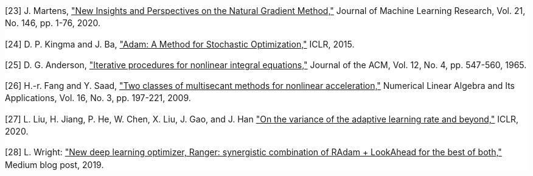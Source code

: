 [lookahead_paper]: https://papers.nips.cc/paper/2019/hash/90fd4f88f588ae64038134f1eeaa023f-Abstract.html

[23] J. Martens,
["New Insights and Perspectives on the Natural Gradient Method,"][natural_gradient_insights_paper]
Journal of Machine Learning Research, Vol. 21, No. 146, pp. 1-76, 2020.

[natural_gradient_insights_paper]: https://jmlr.org/papers/v21/17-678.html

[24] D. P. Kingma and J. Ba,
["Adam: A Method for Stochastic Optimization,"][adam_paper]
ICLR, 2015.

[adam_paper]: https://arxiv.org/abs/1412.6980

[25] D. G. Anderson,
["Iterative procedures for nonlinear integral equations,"][anderson_mixing_paper]
Journal of the ACM, Vol. 12, No. 4, pp. 547-560, 1965.

[anderson_mixing_paper]: https://dl.acm.org/doi/abs/10.1145/321296.321305

[26] H.-r. Fang and Y. Saad,
["Two classes of multisecant methods for nonlinear acceleration,"][nonlinear_acceleration_paper]
Numerical Linear Algebra and Its Applications, Vol. 16, No. 3, pp. 197-221, 2009.
 
[nonlinear_acceleration_paper]: https://onlinelibrary.wiley.com/doi/abs/10.1002/nla.617

[27] L. Liu, H. Jiang, P. He, W. Chen, X. Liu, J. Gao, and J. Han
["On the variance of the adaptive learning rate and beyond,"][radam_paper]
ICLR, 2020.

[radam_paper]: https://openreview.net/forum?id=rkgz2aEKDr

[28] L. Wright:
["New deep learning optimizer, Ranger: synergistic combination of RAdam + LookAhead for the best of both,"][ranger_blog_post]
Medium blog post, 2019.

[ranger_blog_post]: https://lessw.medium.com/new-deep-learning-optimizer-ranger-synergistic-combination-of-radam-lookahead-for-the-best-of-2dc83f79a48d


[netflix_prize_winner]: https://www.wired.com/2009/09/bellkors-pragmatic-chaos-wins-1-million-netflix-prize/
[cifar_datasets]: https://www.cs.toronto.edu/~kriz/cifar.html
[lookahead_slides]: https://michaelrzhang.github.io/assets/lookahead_slides.pdf
[googlenet_paper]: https://www.cv-foundation.org/openaccess/content_cvpr_2015/html/Szegedy_Going_Deeper_With_2015_CVPR_paper.html
[random_forests_paper]: https://link.springer.com/article/10.1023/A:1010933404324
[adaboost_paper]: https://www.sciencedirect.com/science/article/pii/S002200009791504X
[multiclass_adaboost_paper]: https://www.intlpress.com/site/pub/pages/journals/items/sii/content/vols/0002/0003/a008/
[wiki_boosting]: https://en.wikipedia.org/wiki/Boosting_(machine_learning)
[adaboost_nn_paper]: https://papers.nips.cc/paper/1997/hash/9cb67ffb59554ab1dabb65bcb370ddd9-Abstract.html
[boost_cnn_paper]: http://www.bmva.org/bmvc/2016/papers/paper024/index.html
[mcboost_paper]: https://papers.nips.cc/paper/2011/hash/2ac2406e835bd49c70469acae337d292-Abstract.html
[snapshot_ensembles_paper]: https://openreview.net/forum?id=BJYwwY9ll
[sgdr_paper]: https://arxiv.org/abs/1608.03983
[densenet_paper]: https://openaccess.thecvf.com/content_cvpr_2017/html/Huang_Densely_Connected_Convolutional_CVPR_2017_paper.html
[fge_paper]: https://proceedings.neurips.cc/paper/2018/hash/be3087e74e9100d4bc4c6268cdbe8456-Abstract.html
[dropout_paper]: https://jmlr.org/papers/v15/srivastava14a.html
[xavier_init_paper]: http://proceedings.mlr.press/v9/glorot10a.html
[spatial_dropout_paper]: https://openaccess.thecvf.com/content_cvpr_2015/html/Tompson_Efficient_Object_Localization_2015_CVPR_paper.html
[dropblock_paper]: https://papers.nips.cc/paper/2018/hash/7edcfb2d8f6a659ef4cd1e6c9b6d7079-Abstract.html
[dropconnect_paper]: http://proceedings.mlr.press/v28/wan13.html
[stochastic_depth_paper]: https://link.springer.com/chapter/10.1007/978-3-319-46493-0_39
[swapout_paper]: https://proceedings.neurips.cc/paper/2016/hash/c51ce410c124a10e0db5e4b97fc2af39-Abstract.html
[swa_paper]: http://auai.org/uai2018/proceedings/papers/313.pdf
[loss_landscape_paper]: https://papers.nips.cc/paper/2018/hash/a41b3bb3e6b050b6c9067c67f663b915-Abstract.html